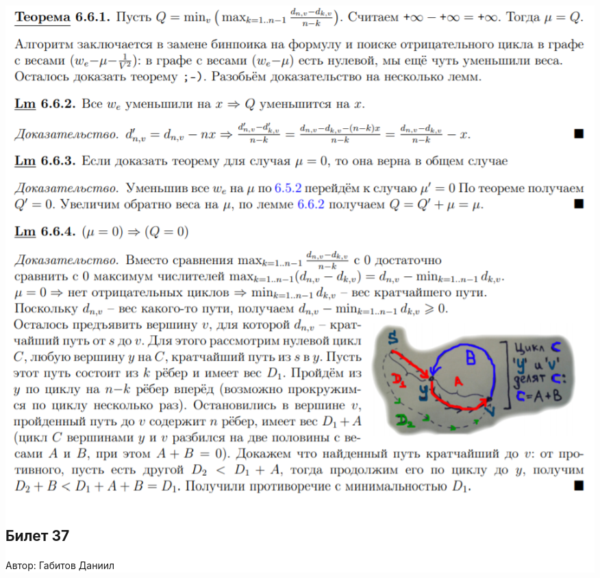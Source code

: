   <img src="https://github.com/DanielGabitov/HSEAlgo2020/raw/master/algo_data/ticket_36_2.png" alt="home"/>
</p>

## Билет 37
Автор: Габитов Даниил


<p align="center">